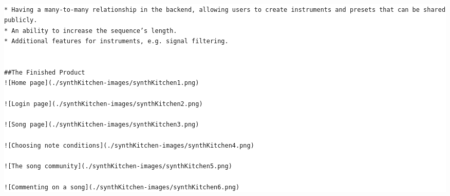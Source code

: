 ```
* Having a many-to-many relationship in the backend, allowing users to create instruments and presets that can be shared publicly.
* An ability to increase the sequence’s length.
* Additional features for instruments, e.g. signal filtering.


##The Finished Product
![Home page](./synthKitchen-images/synthKitchen1.png)

![Login page](./synthKitchen-images/synthKitchen2.png)

![Song page](./synthKitchen-images/synthKitchen3.png)

![Choosing note conditions](./synthKitchen-images/synthKitchen4.png)

![The song community](./synthKitchen-images/synthKitchen5.png)

![Commenting on a song](./synthKitchen-images/synthKitchen6.png)

